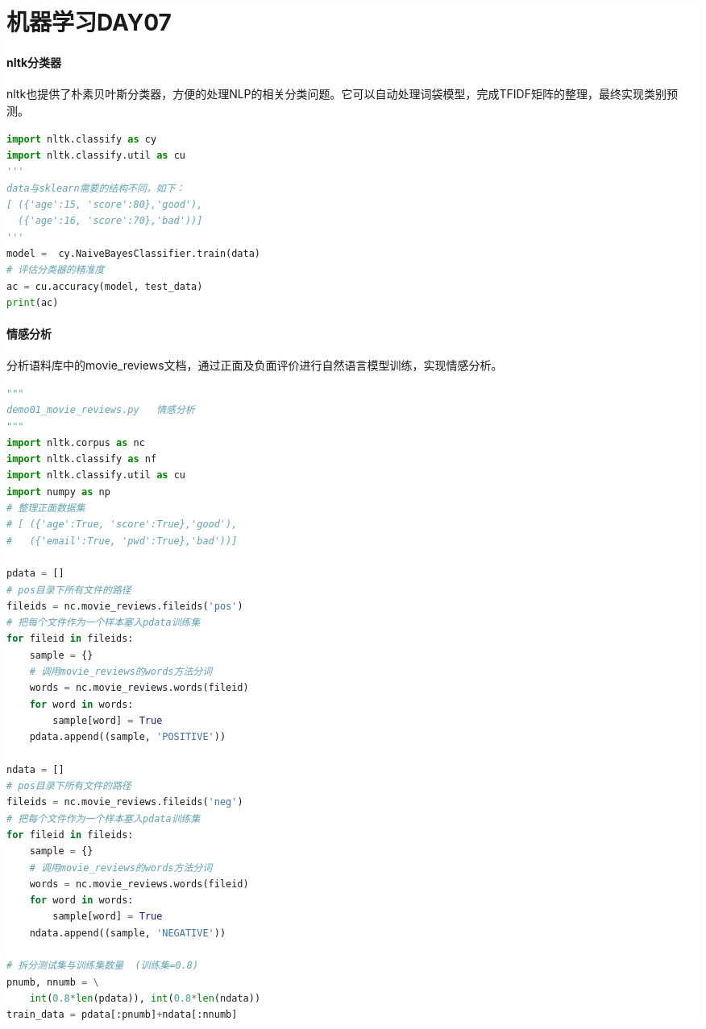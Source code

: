 # 机器学习DAY07

#### nltk分类器

nltk也提供了朴素贝叶斯分类器，方便的处理NLP的相关分类问题。它可以自动处理词袋模型，完成TFIDF矩阵的整理，最终实现类别预测。

```python
import nltk.classify as cy
import nltk.classify.util as cu
'''
data与sklearn需要的结构不同，如下：
[ ({'age':15, 'score':80},'good'), 
  ({'age':16, 'score':70},'bad'))]
'''
model =  cy.NaiveBayesClassifier.train(data)
# 评估分类器的精准度
ac = cu.accuracy(model, test_data)
print(ac)
```

#### 情感分析

分析语料库中的movie_reviews文档，通过正面及负面评价进行自然语言模型训练，实现情感分析。

```python
"""
demo01_movie_reviews.py   情感分析
"""
import nltk.corpus as nc
import nltk.classify as nf
import nltk.classify.util as cu
import numpy as np
# 整理正面数据集
# [ ({'age':True, 'score':True},'good'), 
#   ({'email':True, 'pwd':True},'bad'))]

pdata = []
# pos目录下所有文件的路径
fileids = nc.movie_reviews.fileids('pos')
# 把每个文件作为一个样本塞入pdata训练集
for fileid in fileids:
	sample = {}
	# 调用movie_reviews的words方法分词
	words = nc.movie_reviews.words(fileid)
	for word in words:
		sample[word] = True
	pdata.append((sample, 'POSITIVE'))

ndata = []
# pos目录下所有文件的路径
fileids = nc.movie_reviews.fileids('neg')
# 把每个文件作为一个样本塞入pdata训练集
for fileid in fileids:
	sample = {}
	# 调用movie_reviews的words方法分词
	words = nc.movie_reviews.words(fileid)
	for word in words:
		sample[word] = True
	ndata.append((sample, 'NEGATIVE'))

# 拆分测试集与训练集数量  (训练集=0.8)
pnumb, nnumb = \
	int(0.8*len(pdata)), int(0.8*len(ndata))
train_data = pdata[:pnumb]+ndata[:nnumb]
```